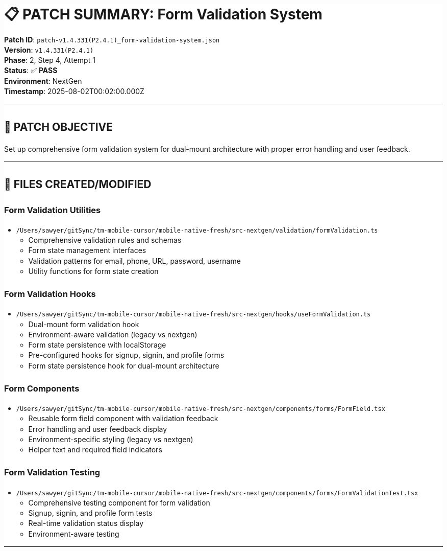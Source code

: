 # 📋 **PATCH SUMMARY: Form Validation System**

**Patch ID**: `patch-v1.4.331(P2.4.1)_form-validation-system.json`  
**Version**: `v1.4.331(P2.4.1)`  
**Phase**: 2, Step 4, Attempt 1  
**Status**: ✅ **PASS**  
**Environment**: NextGen  
**Timestamp**: 2025-08-02T00:02:00.000Z  

---

## 🎯 **PATCH OBJECTIVE**

Set up comprehensive form validation system for dual-mount architecture with proper error handling and user feedback.

---

## 📁 **FILES CREATED/MODIFIED**

### **Form Validation Utilities**
- `/Users/sawyer/gitSync/tm-mobile-cursor/mobile-native-fresh/src-nextgen/validation/formValidation.ts`
  - Comprehensive validation rules and schemas
  - Form state management interfaces
  - Validation patterns for email, phone, URL, password, username
  - Utility functions for form state creation

### **Form Validation Hooks**
- `/Users/sawyer/gitSync/tm-mobile-cursor/mobile-native-fresh/src-nextgen/hooks/useFormValidation.ts`
  - Dual-mount form validation hook
  - Environment-aware validation (legacy vs nextgen)
  - Form state persistence with localStorage
  - Pre-configured hooks for signup, signin, and profile forms
  - Form state persistence hook for dual-mount architecture

### **Form Components**
- `/Users/sawyer/gitSync/tm-mobile-cursor/mobile-native-fresh/src-nextgen/components/forms/FormField.tsx`
  - Reusable form field component with validation feedback
  - Error handling and user feedback display
  - Environment-specific styling (legacy vs nextgen)
  - Helper text and required field indicators

### **Form Validation Testing**
- `/Users/sawyer/gitSync/tm-mobile-cursor/mobile-native-fresh/src-nextgen/components/forms/FormValidationTest.tsx`
  - Comprehensive testing component for form validation
  - Signup, signin, and profile form tests
  - Real-time validation status display
  - Environment-aware testing

---